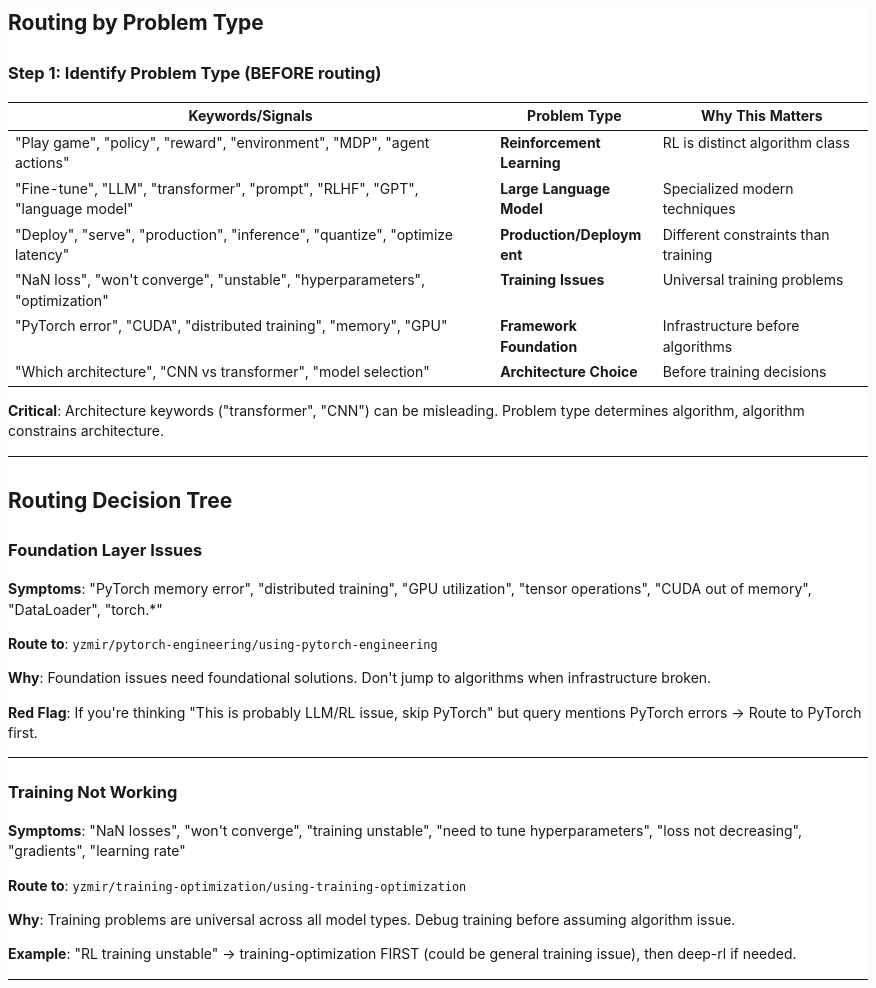 ## Routing by Problem Type

### Step 1: Identify Problem Type (BEFORE routing)

| Keywords/Signals | Problem Type | Why This Matters |
|------------------|--------------|------------------|
| "Play game", "policy", "reward", "environment", "MDP", "agent actions" | **Reinforcement Learning** | RL is distinct algorithm class |
| "Fine-tune", "LLM", "transformer", "prompt", "RLHF", "GPT", "language model" | **Large Language Model** | Specialized modern techniques |
| "Deploy", "serve", "production", "inference", "quantize", "optimize latency" | **Production/Deployment** | Different constraints than training |
| "NaN loss", "won't converge", "unstable", "hyperparameters", "optimization" | **Training Issues** | Universal training problems |
| "PyTorch error", "CUDA", "distributed training", "memory", "GPU" | **Framework Foundation** | Infrastructure before algorithms |
| "Which architecture", "CNN vs transformer", "model selection" | **Architecture Choice** | Before training decisions |

**Critical**: Architecture keywords ("transformer", "CNN") can be misleading. Problem type determines algorithm, algorithm constrains architecture.

---

## Routing Decision Tree

### Foundation Layer Issues

**Symptoms**: "PyTorch memory error", "distributed training", "GPU utilization", "tensor operations", "CUDA out of memory", "DataLoader", "torch.*"

**Route to**: `yzmir/pytorch-engineering/using-pytorch-engineering`

**Why**: Foundation issues need foundational solutions. Don't jump to algorithms when infrastructure broken.

**Red Flag**: If you're thinking "This is probably LLM/RL issue, skip PyTorch" but query mentions PyTorch errors → Route to PyTorch first.

---

### Training Not Working

**Symptoms**: "NaN losses", "won't converge", "training unstable", "need to tune hyperparameters", "loss not decreasing", "gradients", "learning rate"

**Route to**: `yzmir/training-optimization/using-training-optimization`

**Why**: Training problems are universal across all model types. Debug training before assuming algorithm issue.

**Example**: "RL training unstable" → training-optimization FIRST (could be general training issue), then deep-rl if needed.

---
